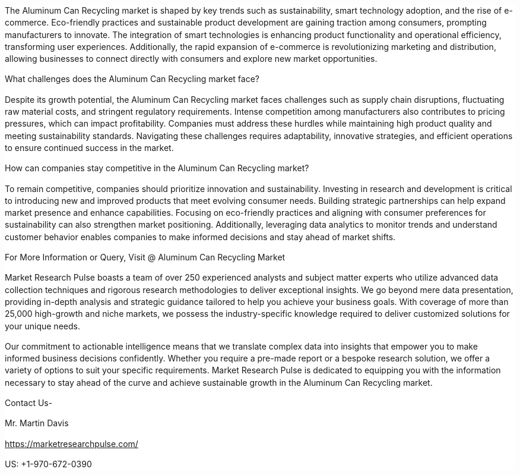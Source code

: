 The Aluminum Can Recycling market is shaped by key trends such as sustainability, smart technology adoption, and the rise of e-commerce. Eco-friendly practices and sustainable product development are gaining traction among consumers, prompting manufacturers to innovate. The integration of smart technologies is enhancing product functionality and operational efficiency, transforming user experiences. Additionally, the rapid expansion of e-commerce is revolutionizing marketing and distribution, allowing businesses to connect directly with consumers and explore new market opportunities.

What challenges does the Aluminum Can Recycling market face?

Despite its growth potential, the Aluminum Can Recycling market faces challenges such as supply chain disruptions, fluctuating raw material costs, and stringent regulatory requirements. Intense competition among manufacturers also contributes to pricing pressures, which can impact profitability. Companies must address these hurdles while maintaining high product quality and meeting sustainability standards. Navigating these challenges requires adaptability, innovative strategies, and efficient operations to ensure continued success in the market.

How can companies stay competitive in the Aluminum Can Recycling market?

To remain competitive, companies should prioritize innovation and sustainability. Investing in research and development is critical to introducing new and improved products that meet evolving consumer needs. Building strategic partnerships can help expand market presence and enhance capabilities. Focusing on eco-friendly practices and aligning with consumer preferences for sustainability can also strengthen market positioning. Additionally, leveraging data analytics to monitor trends and understand customer behavior enables companies to make informed decisions and stay ahead of market shifts.

For More Information or Query, Visit @ Aluminum Can Recycling Market

Market Research Pulse boasts a team of over 250 experienced analysts and subject matter experts who utilize advanced data collection techniques and rigorous research methodologies to deliver exceptional insights. We go beyond mere data presentation, providing in-depth analysis and strategic guidance tailored to help you achieve your business goals. With coverage of more than 25,000 high-growth and niche markets, we possess the industry-specific knowledge required to deliver customized solutions for your unique needs.

Our commitment to actionable intelligence means that we translate complex data into insights that empower you to make informed business decisions confidently. Whether you require a pre-made report or a bespoke research solution, we offer a variety of options to suit your specific requirements. Market Research Pulse is dedicated to equipping you with the information necessary to stay ahead of the curve and achieve sustainable growth in the Aluminum Can Recycling market.

Contact Us-

Mr. Martin Davis

https://marketresearchpulse.com/

US: +1-970-672-0390
